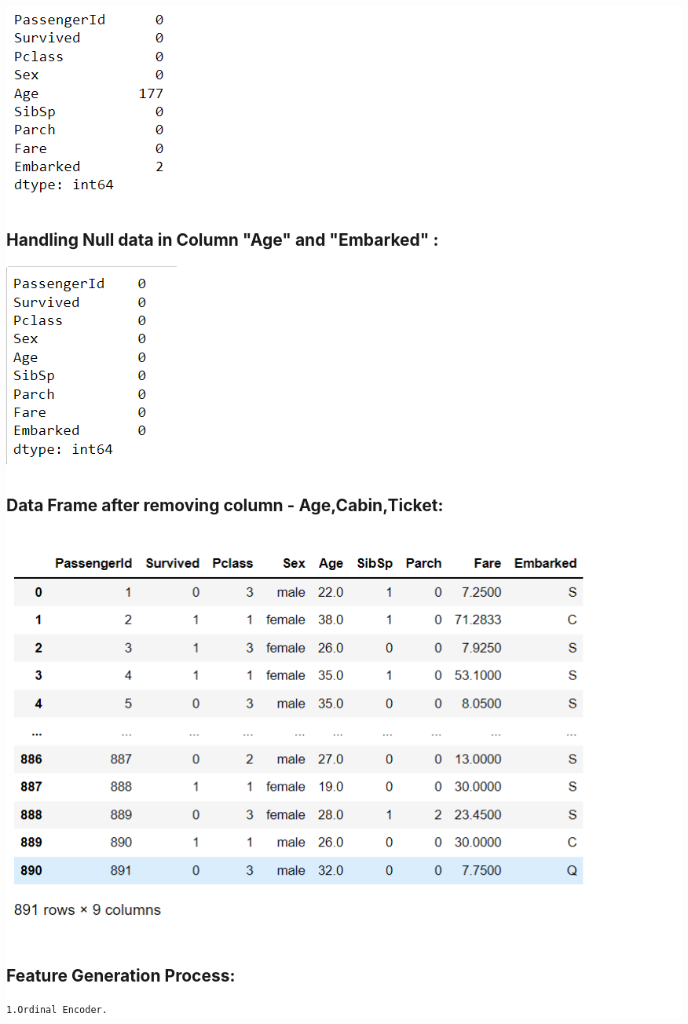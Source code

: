 ![output](./titanicdataset/t6.png)
## Handling Null data in Column "Age" and "Embarked" :
![output](./titanicdataset/t8.png)
## Data Frame after removing column - Age,Cabin,Ticket:
![output](./titanicdataset/t9.png)
## Feature Generation Process:
    1.Ordinal Encoder.